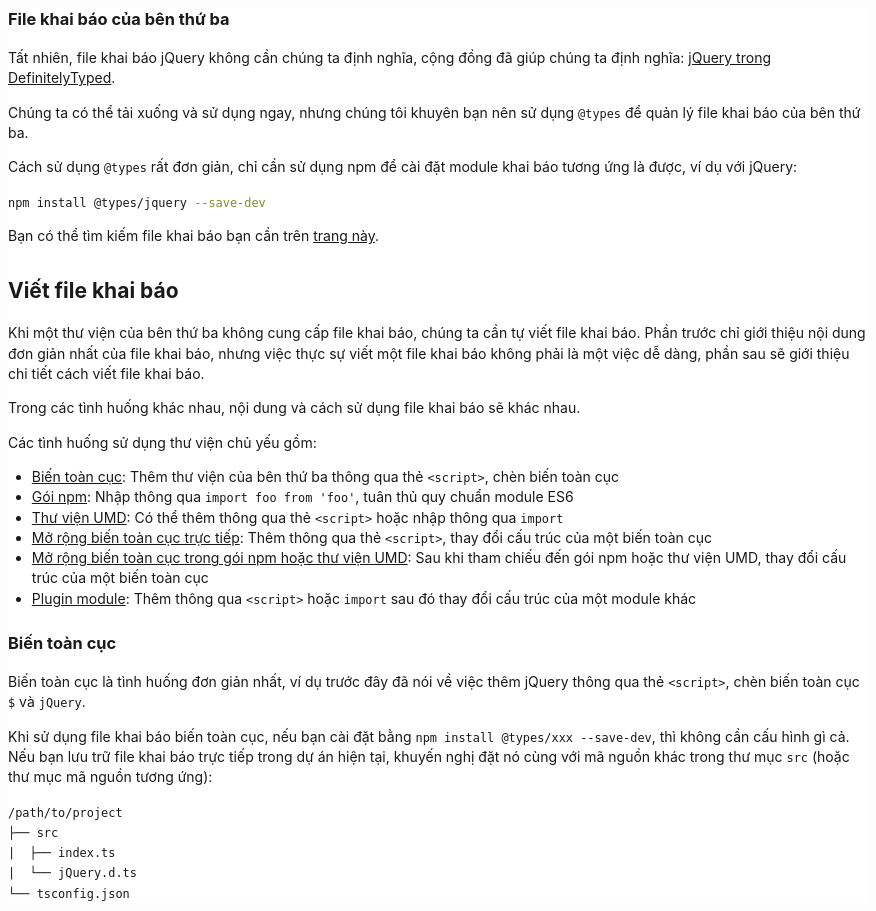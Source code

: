 ### File khai báo của bên thứ ba

Tất nhiên, file khai báo jQuery không cần chúng ta định nghĩa, cộng đồng đã giúp chúng ta định nghĩa: [jQuery trong DefinitelyTyped](https://github.com/DefinitelyTyped/DefinitelyTyped/tree/master/types/jquery/index.d.ts).

Chúng ta có thể tải xuống và sử dụng ngay, nhưng chúng tôi khuyên bạn nên sử dụng `@types` để quản lý file khai báo của bên thứ ba.

Cách sử dụng `@types` rất đơn giản, chỉ cần sử dụng npm để cài đặt module khai báo tương ứng là được, ví dụ với jQuery:

```bash
npm install @types/jquery --save-dev
```

Bạn có thể tìm kiếm file khai báo bạn cần trên [trang này](https://microsoft.github.io/TypeSearch/).

## Viết file khai báo

Khi một thư viện của bên thứ ba không cung cấp file khai báo, chúng ta cần tự viết file khai báo. Phần trước chỉ giới thiệu nội dung đơn giản nhất của file khai báo, nhưng việc thực sự viết một file khai báo không phải là một việc dễ dàng, phần sau sẽ giới thiệu chi tiết cách viết file khai báo.

Trong các tình huống khác nhau, nội dung và cách sử dụng file khai báo sẽ khác nhau.

Các tình huống sử dụng thư viện chủ yếu gồm:

- [Biến toàn cục](#quan-ju-bian-liang): Thêm thư viện của bên thứ ba thông qua thẻ `<script>`, chèn biến toàn cục
- [Gói npm](#npm-bao): Nhập thông qua `import foo from 'foo'`, tuân thủ quy chuẩn module ES6
- [Thư viện UMD](#umd-ku): Có thể thêm thông qua thẻ `<script>` hoặc nhập thông qua `import`
- [Mở rộng biến toàn cục trực tiếp](#zhi-jie-kuo-zhan-quan-ju-bian-liang): Thêm thông qua thẻ `<script>`, thay đổi cấu trúc của một biến toàn cục
- [Mở rộng biến toàn cục trong gói npm hoặc thư viện UMD](#zai-npm-bao-huo-umd-ku-zhong-kuo-zhan-quan-ju-bian-liang): Sau khi tham chiếu đến gói npm hoặc thư viện UMD, thay đổi cấu trúc của một biến toàn cục
- [Plugin module](#mo-kuai-cha-jian): Thêm thông qua `<script>` hoặc `import` sau đó thay đổi cấu trúc của một module khác

### Biến toàn cục

Biến toàn cục là tình huống đơn giản nhất, ví dụ trước đây đã nói về việc thêm jQuery thông qua thẻ `<script>`, chèn biến toàn cục `$` và `jQuery`.

Khi sử dụng file khai báo biến toàn cục, nếu bạn cài đặt bằng `npm install @types/xxx --save-dev`, thì không cần cấu hình gì cả. Nếu bạn lưu trữ file khai báo trực tiếp trong dự án hiện tại, khuyến nghị đặt nó cùng với mã nguồn khác trong thư mục `src` (hoặc thư mục mã nguồn tương ứng):

```plain
/path/to/project
├── src
|  ├── index.ts
|  └── jQuery.d.ts
└── tsconfig.json
```
